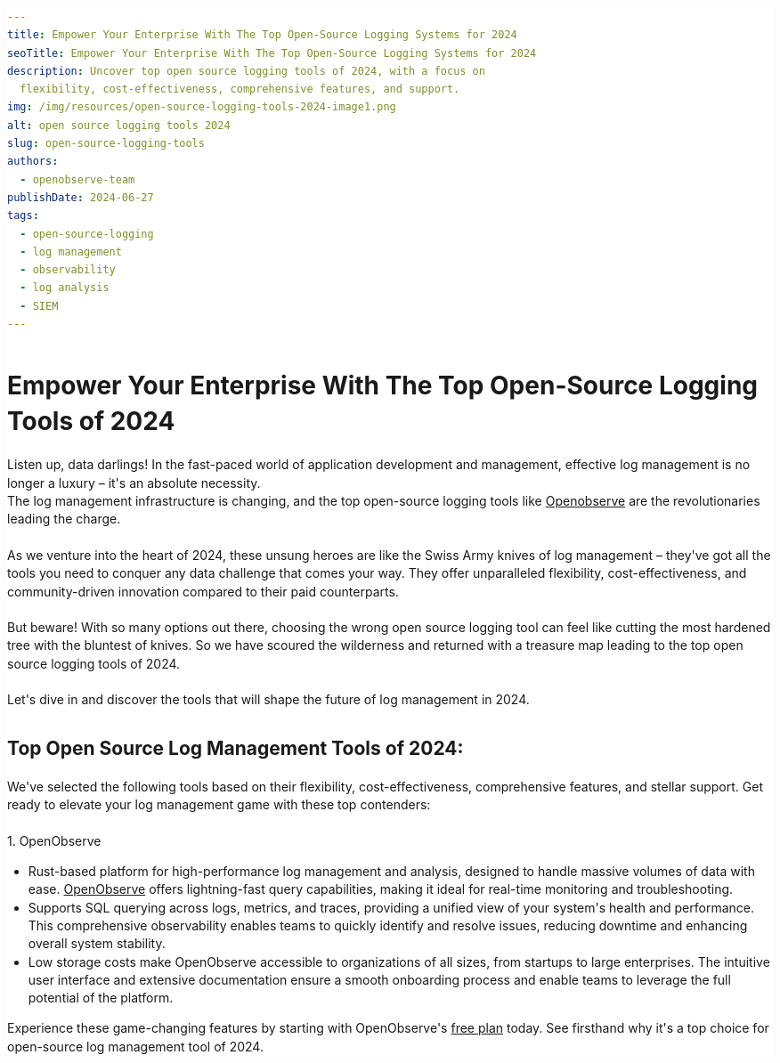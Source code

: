 ```yaml
---
title: Empower Your Enterprise With The Top Open-Source Logging Systems for 2024
seoTitle: Empower Your Enterprise With The Top Open-Source Logging Systems for 2024
description: Uncover top open source logging tools of 2024, with a focus on
  flexibility, cost-effectiveness, comprehensive features, and support.
img: /img/resources/open-source-logging-tools-2024-image1.png
alt: open source logging tools 2024
slug: open-source-logging-tools
authors:
  - openobserve-team
publishDate: 2024-06-27
tags:
  - open-source-logging
  - log management
  - observability
  - log analysis
  - SIEM
---
```

<h1><strong>Empower Your Enterprise With The Top Open-Source Logging Tools of 2024</strong></h1>

<p>
Listen up, data darlings! In the fast-paced world of application development and management, effective log management is no longer a luxury – it's an absolute necessity.<br>The log management infrastructure is changing, and the top open-source logging tools like <a href="https://openobserve.ai/">Openobserve</a> are the revolutionaries leading the charge. <br><br>As we venture into the heart of 2024, these unsung heroes are like the Swiss Army knives of log management – they've got all the tools you need to conquer any data challenge that comes your way. They offer unparalleled flexibility, cost-effectiveness, and community-driven innovation compared to their paid counterparts.<br><br>But beware! With so many options out there, choosing the wrong open source logging tool can feel like cutting the most hardened tree with the bluntest of knives. So we have scoured the wilderness and returned with a treasure map leading to the top open source logging tools of 2024.<br><br>Let's dive in and discover the tools that will shape the future of log management in 2024. <br>
</p>
<h2><strong>Top Open Source Log Management Tools of 2024:</strong></h2>

<p>
We've selected the following tools based on their flexibility, cost-effectiveness, comprehensive features, and stellar support. Get ready to elevate your log management game with these top contenders:<br><br>1. OpenObserve
</p> 
<ul>
 
<li>Rust-based platform for high-performance log management and analysis, designed to handle massive volumes of data with ease. <a href="https://openobserve.ai/">OpenObserve</a> offers lightning-fast query capabilities, making it ideal for real-time monitoring and troubleshooting.
 
<li>Supports SQL querying across logs, metrics, and traces, providing a unified view of your system's health and performance. This comprehensive observability enables teams to quickly identify and resolve issues, reducing downtime and enhancing overall system stability.
 
<li>Low storage costs make OpenObserve accessible to organizations of all sizes, from startups to large enterprises. The intuitive user interface and extensive documentation ensure a smooth onboarding process and enable teams to leverage the full potential of the platform.
</li> 
</ul>
<p>
Experience these game-changing features by starting with OpenObserve's <a href="https://openobserve.ai/pricing">free plan</a> today. See firsthand why it's a top choice for open-source log management tool of 2024.
</p>
<ol>
